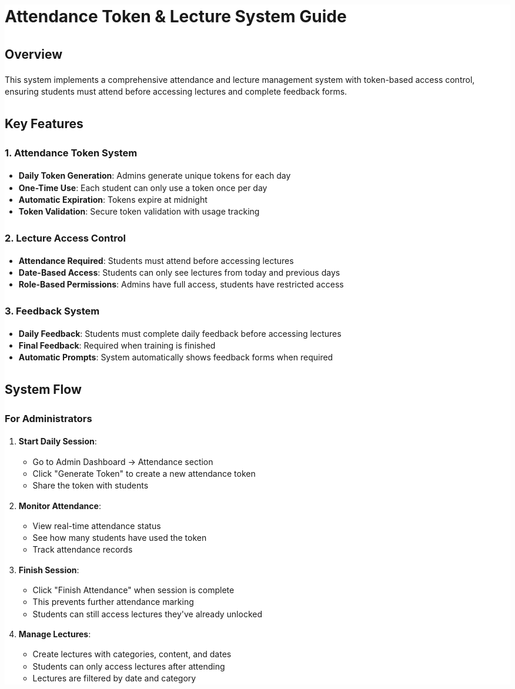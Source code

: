 # Attendance Token & Lecture System Guide

## Overview

This system implements a comprehensive attendance and lecture management system with token-based access control, ensuring students must attend before accessing lectures and complete feedback forms.

## Key Features

### 1. Attendance Token System
- **Daily Token Generation**: Admins generate unique tokens for each day
- **One-Time Use**: Each student can only use a token once per day
- **Automatic Expiration**: Tokens expire at midnight
- **Token Validation**: Secure token validation with usage tracking

### 2. Lecture Access Control
- **Attendance Required**: Students must attend before accessing lectures
- **Date-Based Access**: Students can only see lectures from today and previous days
- **Role-Based Permissions**: Admins have full access, students have restricted access

### 3. Feedback System
- **Daily Feedback**: Students must complete daily feedback before accessing lectures
- **Final Feedback**: Required when training is finished
- **Automatic Prompts**: System automatically shows feedback forms when required

## System Flow

### For Administrators

1. **Start Daily Session**:
   - Go to Admin Dashboard → Attendance section
   - Click "Generate Token" to create a new attendance token
   - Share the token with students

2. **Monitor Attendance**:
   - View real-time attendance status
   - See how many students have used the token
   - Track attendance records

3. **Finish Session**:
   - Click "Finish Attendance" when session is complete
   - This prevents further attendance marking
   - Students can still access lectures they've already unlocked

4. **Manage Lectures**:
   - Create lectures with categories, content, and dates
   - Students can only access lectures after attending
   - Lectures are filtered by date and category
